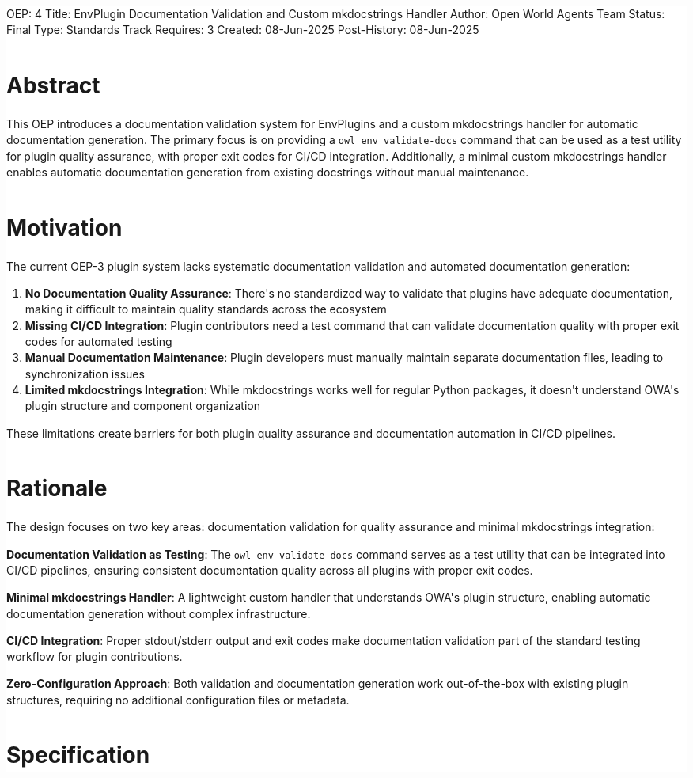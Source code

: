OEP: 4
Title: EnvPlugin Documentation Validation and Custom mkdocstrings Handler
Author: Open World Agents Team
Status: Final
Type: Standards Track
Requires: 3
Created: 08-Jun-2025
Post-History: 08-Jun-2025

Abstract
========

This OEP introduces a documentation validation system for EnvPlugins and a custom mkdocstrings handler for automatic documentation generation. The primary focus is on providing a `owl env validate-docs` command that can be used as a test utility for plugin quality assurance, with proper exit codes for CI/CD integration. Additionally, a minimal custom mkdocstrings handler enables automatic documentation generation from existing docstrings without manual maintenance.

Motivation
==========

The current OEP-3 plugin system lacks systematic documentation validation and automated documentation generation:

1. **No Documentation Quality Assurance**: There's no standardized way to validate that plugins have adequate documentation, making it difficult to maintain quality standards across the ecosystem
2. **Missing CI/CD Integration**: Plugin contributors need a test command that can validate documentation quality with proper exit codes for automated testing
3. **Manual Documentation Maintenance**: Plugin developers must manually maintain separate documentation files, leading to synchronization issues
4. **Limited mkdocstrings Integration**: While mkdocstrings works well for regular Python packages, it doesn't understand OWA's plugin structure and component organization

These limitations create barriers for both plugin quality assurance and documentation automation in CI/CD pipelines.

Rationale
=========

The design focuses on two key areas: documentation validation for quality assurance and minimal mkdocstrings integration:

**Documentation Validation as Testing**: The `owl env validate-docs` command serves as a test utility that can be integrated into CI/CD pipelines, ensuring consistent documentation quality across all plugins with proper exit codes.

**Minimal mkdocstrings Handler**: A lightweight custom handler that understands OWA's plugin structure, enabling automatic documentation generation without complex infrastructure.

**CI/CD Integration**: Proper stdout/stderr output and exit codes make documentation validation part of the standard testing workflow for plugin contributions.

**Zero-Configuration Approach**: Both validation and documentation generation work out-of-the-box with existing plugin structures, requiring no additional configuration files or metadata.

Specification
=============
